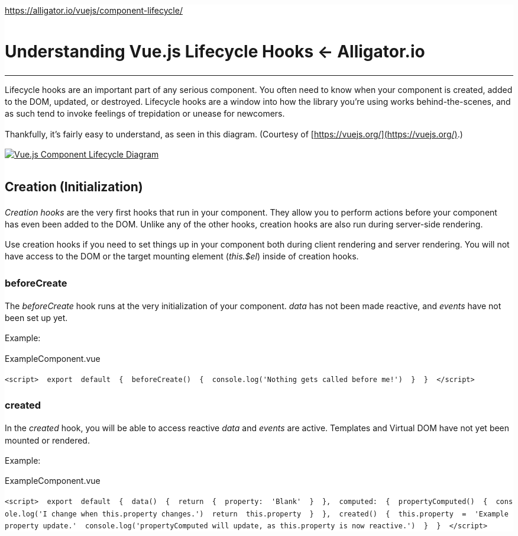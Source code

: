 
https://alligator.io/vuejs/component-lifecycle/

# Understanding Vue.js Lifecycle Hooks ← Alligator.io

---------------------------
Lifecycle hooks are an important part of any serious component. You often need to know when your component is created, added to the DOM, updated, or destroyed. Lifecycle hooks are a window into how the library you’re using works behind-the-scenes, and as such tend to invoke feelings of trepidation or unease for newcomers.

Thankfully, it’s fairly easy to understand, as seen in this diagram. (Courtesy of [https://vuejs.org/](https://vuejs.org/).)

[![Vue.js Component Lifecycle Diagram](https://d33wubrfki0l68.cloudfront.net/435786c6cbd23e078c35c2b21f40e1756b2c3d30/2098f/images/vuejs/external/component-lifecycle.png)](https://vuejs.org/v2/guide/instance.html)

## [](#creation-initialization)Creation (Initialization)

*Creation hooks* are the very first hooks that run in your component. They allow you to perform actions before your component has even been added to the DOM. Unlike any of the other hooks, creation hooks are also run during server-side rendering.

Use creation hooks if you need to set things up in your component both during client rendering and server rendering. You will not have access to the DOM or the target mounting element (*this.$el*) inside of creation hooks.

### beforeCreate

The *beforeCreate* hook runs at the very initialization of your component. *data* has not been made reactive, and *events* have not been set up yet.

Example:

ExampleComponent.vue

```
<script>  export  default  {  beforeCreate()  {  console.log('Nothing gets called before me!')  }  }  </script>
```

### created

In the *created* hook, you will be able to access reactive *data* and *events* are active. Templates and Virtual DOM have not yet been mounted or rendered.

Example:

ExampleComponent.vue

```
<script>  export  default  {  data()  {  return  {  property:  'Blank'  }  },  computed:  {  propertyComputed()  {  console.log('I change when this.property changes.')  return  this.property  }  },  created()  {  this.property  =  'Example property update.'  console.log('propertyComputed will update, as this.property is now reactive.')  }  }  </script>
```
